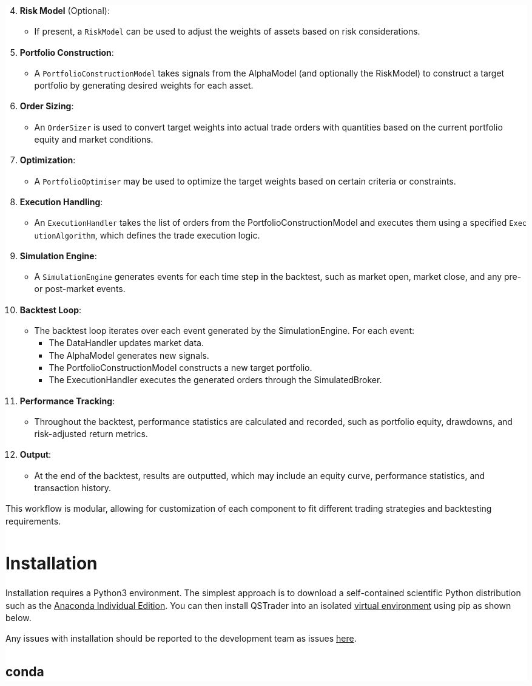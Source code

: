 4. **Risk Model** (Optional): 
   - If present, a `RiskModel` can be used to adjust the weights of assets based on risk considerations.

5. **Portfolio Construction**: 
   - A `PortfolioConstructionModel` takes signals from the AlphaModel (and optionally the RiskModel) to construct a target portfolio by generating desired weights for each asset.

6. **Order Sizing**: 
   - An `OrderSizer` is used to convert target weights into actual trade orders with quantities based on the current portfolio equity and market conditions.

7. **Optimization**: 
   - A `PortfolioOptimiser` may be used to optimize the target weights based on certain criteria or constraints.

8. **Execution Handling**: 
   - An `ExecutionHandler` takes the list of orders from the PortfolioConstructionModel and executes them using a specified `ExecutionAlgorithm`, which defines the trade execution logic.

9. **Simulation Engine**: 
   - A `SimulationEngine` generates events for each time step in the backtest, such as market open, market close, and any pre- or post-market events.

10. **Backtest Loop**: 
    - The backtest loop iterates over each event generated by the SimulationEngine. For each event:
      - The DataHandler updates market data.
      - The AlphaModel generates new signals.
      - The PortfolioConstructionModel constructs a new target portfolio.
      - The ExecutionHandler executes the generated orders through the SimulatedBroker.

11. **Performance Tracking**: 
    - Throughout the backtest, performance statistics are calculated and recorded, such as portfolio equity, drawdowns, and risk-adjusted return metrics.

12. **Output**: 
    - At the end of the backtest, results are outputted, which may include an equity curve, performance statistics, and transaction history.

This workflow is modular, allowing for customization of each component to fit different trading strategies and backtesting requirements.

# Installation

Installation requires a Python3 environment. The simplest approach is to download a self-contained scientific Python distribution such as the [Anaconda Individual Edition](https://www.anaconda.com/products/individual#Downloads). You can then install QSTrader into an isolated [virtual environment](https://docs.python.org/3/tutorial/venv.html#virtual-environments-and-packages) using pip as shown below.

Any issues with installation should be reported to the development team as issues [here](https://github.com/mhallsmoore/qstrader/issues).

## conda

